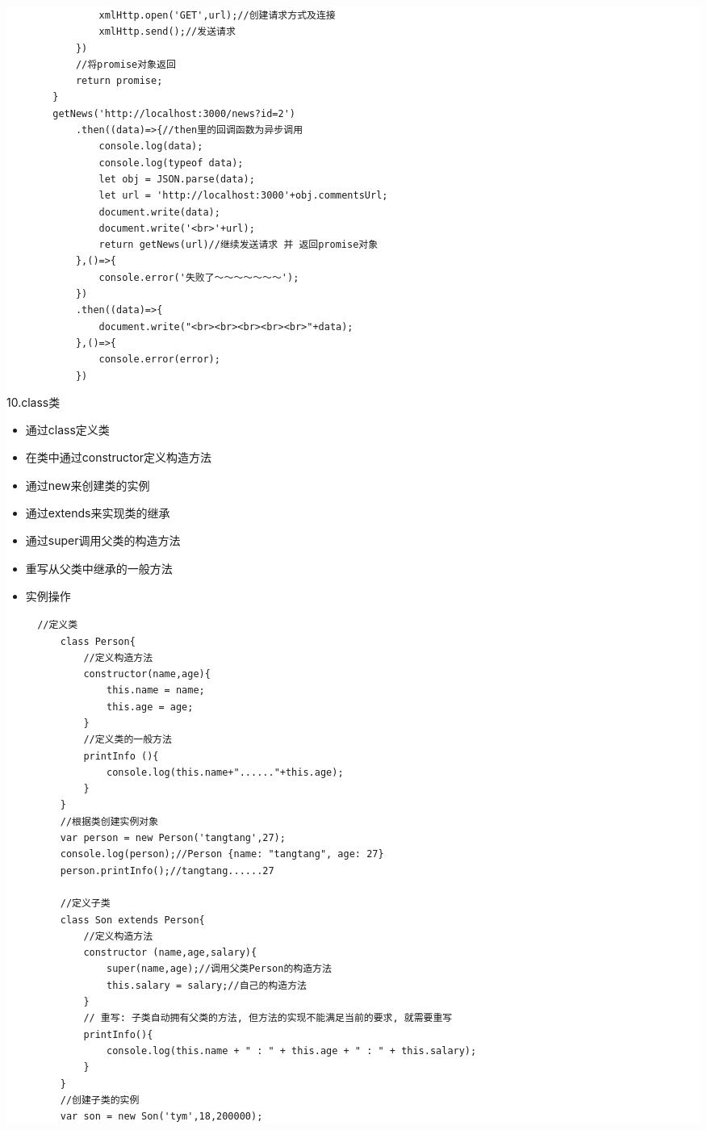                     xmlHttp.open('GET',url);//创建请求方式及连接
                    xmlHttp.send();//发送请求
                })
                //将promise对象返回
                return promise;
            }
            getNews('http://localhost:3000/news?id=2')
                .then((data)=>{//then里的回调函数为异步调用
                    console.log(data);
                    console.log(typeof data);
                    let obj = JSON.parse(data);
                    let url = 'http://localhost:3000'+obj.commentsUrl;
                    document.write(data);
                    document.write('<br>'+url);
                    return getNews(url)//继续发送请求 并 返回promise对象
                },()=>{
                    console.error('失败了～～～～～～～');
                })
                .then((data)=>{
                    document.write("<br><br><br><br><br>"+data);
                },()=>{
                    console.error(error);
                })
                
<div id='sixteen'>10.class类</div>

* 通过class定义类
* 在类中通过constructor定义构造方法
* 通过new来创建类的实例
* 通过extends来实现类的继承
* 通过super调用父类的构造方法
* 重写从父类中继承的一般方法
* 实例操作
        
        //定义类
            class Person{
                //定义构造方法
                constructor(name,age){
                    this.name = name;
                    this.age = age;
                }
                //定义类的一般方法
                printInfo (){
                    console.log(this.name+"......"+this.age);
                }
            }
            //根据类创建实例对象
            var person = new Person('tangtang',27);
            console.log(person);//Person {name: "tangtang", age: 27}
            person.printInfo();//tangtang......27
        
            //定义子类
            class Son extends Person{
                //定义构造方法
                constructor (name,age,salary){
                    super(name,age);//调用父类Person的构造方法
                    this.salary = salary;//自己的构造方法
                }
                // 重写: 子类自动拥有父类的方法, 但方法的实现不能满足当前的要求, 就需要重写
                printInfo(){
                    console.log(this.name + " : " + this.age + " : " + this.salary);
                }
            }
            //创建子类的实例
            var son = new Son('tym',18,200000);